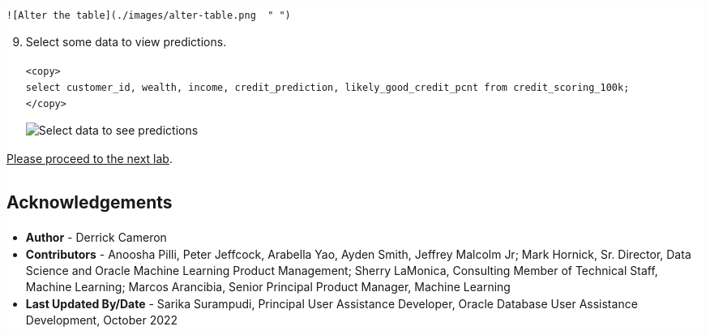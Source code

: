     ![Alter the table](./images/alter-table.png  " ")

9.  Select some data to view predictions.

    ````
    <copy>
    select customer_id, wealth, income, credit_prediction, likely_good_credit_pcnt from credit_scoring_100k;
    </copy>
    ````

    ![Select data to see predictions](./images/select-columns.png  " ")

[Please proceed to the next lab](#next).

## Acknowledgements

- **Author** - Derrick Cameron
- **Contributors** - Anoosha Pilli, Peter Jeffcock, Arabella Yao, Ayden Smith, Jeffrey Malcolm Jr; Mark Hornick, Sr. Director, Data Science and Oracle Machine Learning Product Management; Sherry LaMonica, Consulting Member of Technical Staff, Machine Learning; Marcos Arancibia, Senior Principal Product Manager, Machine Learning
- **Last Updated By/Date** - Sarika Surampudi, Principal User Assistance Developer, Oracle Database User Assistance Development, October 2022
